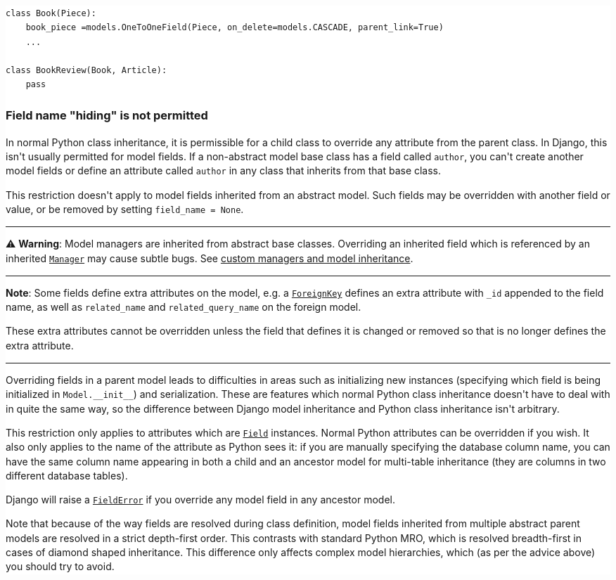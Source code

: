```
class Book(Piece):
    book_piece =models.OneToOneField(Piece, on_delete=models.CASCADE, parent_link=True)
    ...

class BookReview(Book, Article):
    pass
```

### Field name "hiding" is not permitted

In normal Python class inheritance, it is permissible for a child class to override any attribute from the parent class. In Django, this isn't usually permitted for model fields. If a non-abstract model base class has a field called `author`, you can't create another model fields or define an attribute called `author` in any class that inherits from that base class.

This restriction doesn't apply to model fields inherited from an abstract model. Such fields may be overridden with another field or value, or be removed by setting `field_name = None`.

<hr>

:warning: **Warning**: Model managers are inherited from abstract base classes. Overriding an inherited field which is referenced by an inherited [`Manager`](https://github.com/AndrewSRea/My_Learning_Port_II/tree/main/Django/Django_Docs/Models_and_Databases/Managers#managers) may cause subtle bugs. See [custom managers and model inheritance](). 

<hr>

**Note**: Some fields define extra attributes on the model, e.g. a [`ForeignKey`](https://docs.djangoproject.com/en/4.0/ref/models/fields/#django.db.models.ForeignKey) defines an extra attribute with `_id` appended to the field name, as well as `related_name` and `related_query_name` on the foreign model.

These extra attributes cannot be overridden unless the field that defines it is changed or removed so that is no longer defines the extra attribute.

<hr>

Overriding fields in a parent model leads to difficulties in areas such as initializing new instances (specifying which field is being initialized in `Model.__init__`) and serialization. These are features which normal Python class inheritance doesn't have to deal with in quite the same way, so the difference between Django model inheritance and Python class inheritance isn't arbitrary.

This restriction only applies to attributes which are [`Field`](https://docs.djangoproject.com/en/4.0/ref/models/fields/#django.db.models.Field) instances. Normal Python attributes can be overridden if you wish. It also only applies to the name of the attribute as Python sees it: if you are manually specifying the database column name, you can have the same column name appearing in both a child and an ancestor model for multi-table inheritance (they are columns in two different database tables).

Django will raise a [`FieldError`](https://docs.djangoproject.com/en/4.0/ref/exceptions/#django.core.exceptions.FieldError) if you override any model field in any ancestor model.

Note that because of the way fields are resolved during class definition, model fields inherited from multiple abstract parent models are resolved in a strict depth-first order. This contrasts with standard Python MRO, which is resolved breadth-first in cases of diamond shaped inheritance. This difference only affects complex model hierarchies, which (as per the advice above) you should try to avoid.
